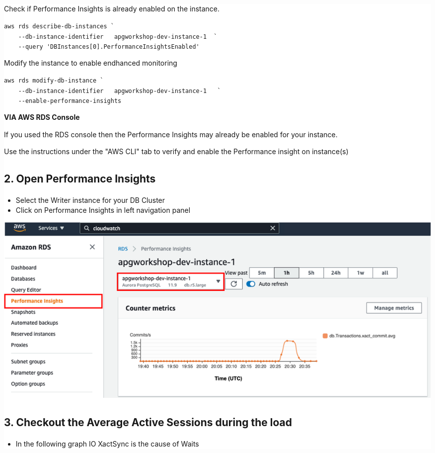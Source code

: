 Check if Performance Insights is already enabled on the instance.

```
aws rds describe-db-instances `
    --db-instance-identifier   apgworkshop-dev-instance-1  `
    --query 'DBInstances[0].PerformanceInsightsEnabled'
```

Modify the instance to enable endhanced monitoring

```
aws rds modify-db-instance `
    --db-instance-identifier   apgworkshop-dev-instance-1   `
    --enable-performance-insights
```

**VIA AWS RDS Console**

If you used the RDS console then the Performance Insights may already be enabled for your instance.

Use the instructions under the "AWS CLI" tab to verify and enable the Performance insight on instance(s)

## 2. Open Performance Insights

- Select the Writer instance for your DB Cluster
- Click on Performance Insights in left navigation panel

![Alt text](./assets/image-27.png)

## 3. Checkout the Average Active Sessions during the load

- In the following graph IO XactSync is the cause of Waits
